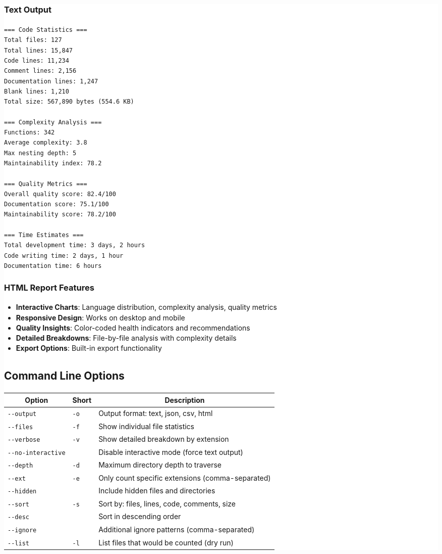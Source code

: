 ### Text Output
```
=== Code Statistics ===
Total files: 127
Total lines: 15,847
Code lines: 11,234
Comment lines: 2,156
Documentation lines: 1,247
Blank lines: 1,210
Total size: 567,890 bytes (554.6 KB)

=== Complexity Analysis ===
Functions: 342
Average complexity: 3.8
Max nesting depth: 5
Maintainability index: 78.2

=== Quality Metrics ===
Overall quality score: 82.4/100
Documentation score: 75.1/100
Maintainability score: 78.2/100

=== Time Estimates ===
Total development time: 3 days, 2 hours
Code writing time: 2 days, 1 hour
Documentation time: 6 hours
```

### HTML Report Features
- **Interactive Charts**: Language distribution, complexity analysis, quality metrics
- **Responsive Design**: Works on desktop and mobile
- **Quality Insights**: Color-coded health indicators and recommendations
- **Detailed Breakdowns**: File-by-file analysis with complexity details
- **Export Options**: Built-in export functionality

## Command Line Options

| Option | Short | Description |
|--------|-------|-------------|
| `--output` | `-o` | Output format: text, json, csv, html |
| `--files` | `-f` | Show individual file statistics |
| `--verbose` | `-v` | Show detailed breakdown by extension |
| `--no-interactive` | | Disable interactive mode (force text output) |
| `--depth` | `-d` | Maximum directory depth to traverse |
| `--ext` | `-e` | Only count specific extensions (comma-separated) |
| `--hidden` | | Include hidden files and directories |
| `--sort` | `-s` | Sort by: files, lines, code, comments, size |
| `--desc` | | Sort in descending order |
| `--ignore` | | Additional ignore patterns (comma-separated) |
| `--list` | `-l` | List files that would be counted (dry run) |
